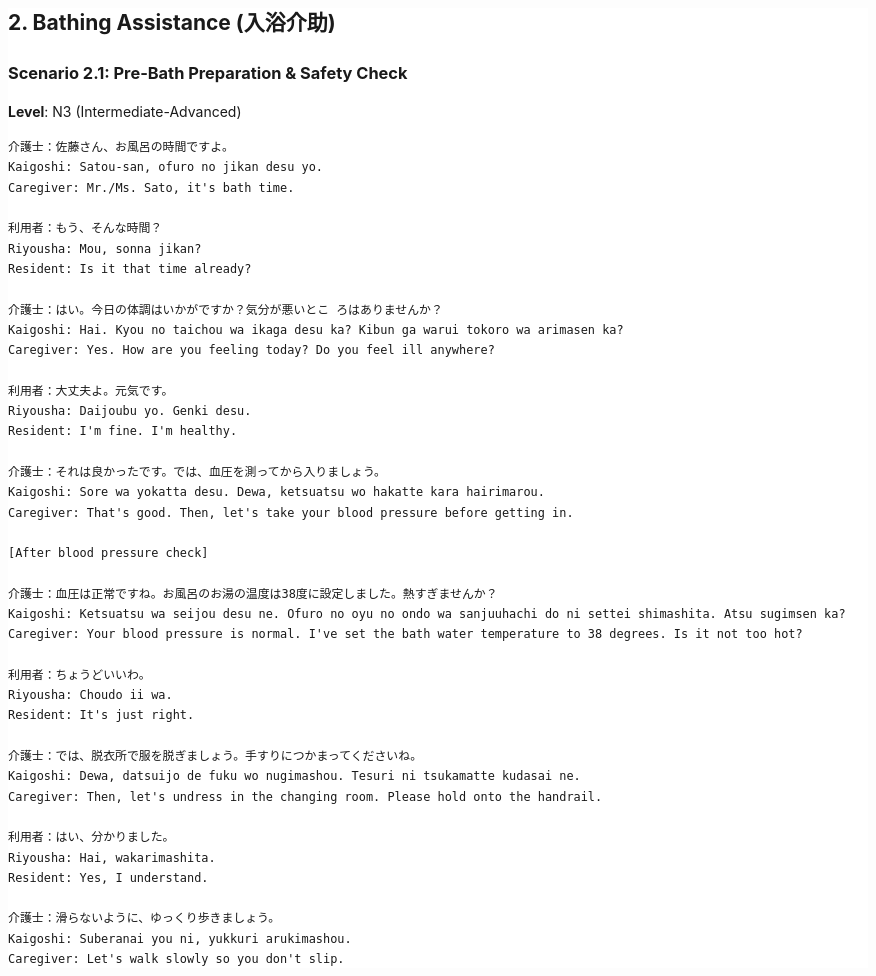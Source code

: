 
## 2. Bathing Assistance (入浴介助)

### Scenario 2.1: Pre-Bath Preparation & Safety Check

**Level**: N3 (Intermediate-Advanced)

```
介護士：佐藤さん、お風呂の時間ですよ。
Kaigoshi: Satou-san, ofuro no jikan desu yo.
Caregiver: Mr./Ms. Sato, it's bath time.

利用者：もう、そんな時間？
Riyousha: Mou, sonna jikan?
Resident: Is it that time already?

介護士：はい。今日の体調はいかがですか？気分が悪いとこ ろはありませんか？
Kaigoshi: Hai. Kyou no taichou wa ikaga desu ka? Kibun ga warui tokoro wa arimasen ka?
Caregiver: Yes. How are you feeling today? Do you feel ill anywhere?

利用者：大丈夫よ。元気です。
Riyousha: Daijoubu yo. Genki desu.
Resident: I'm fine. I'm healthy.

介護士：それは良かったです。では、血圧を測ってから入りましょう。
Kaigoshi: Sore wa yokatta desu. Dewa, ketsuatsu wo hakatte kara hairimarou.
Caregiver: That's good. Then, let's take your blood pressure before getting in.

[After blood pressure check]

介護士：血圧は正常ですね。お風呂のお湯の温度は38度に設定しました。熱すぎませんか？
Kaigoshi: Ketsuatsu wa seijou desu ne. Ofuro no oyu no ondo wa sanjuuhachi do ni settei shimashita. Atsu sugimsen ka?
Caregiver: Your blood pressure is normal. I've set the bath water temperature to 38 degrees. Is it not too hot?

利用者：ちょうどいいわ。
Riyousha: Choudo ii wa.
Resident: It's just right.

介護士：では、脱衣所で服を脱ぎましょう。手すりにつかまってくださいね。
Kaigoshi: Dewa, datsuijo de fuku wo nugimashou. Tesuri ni tsukamatte kudasai ne.
Caregiver: Then, let's undress in the changing room. Please hold onto the handrail.

利用者：はい、分かりました。
Riyousha: Hai, wakarimashita.
Resident: Yes, I understand.

介護士：滑らないように、ゆっくり歩きましょう。
Kaigoshi: Suberanai you ni, yukkuri arukimashou.
Caregiver: Let's walk slowly so you don't slip.
```
